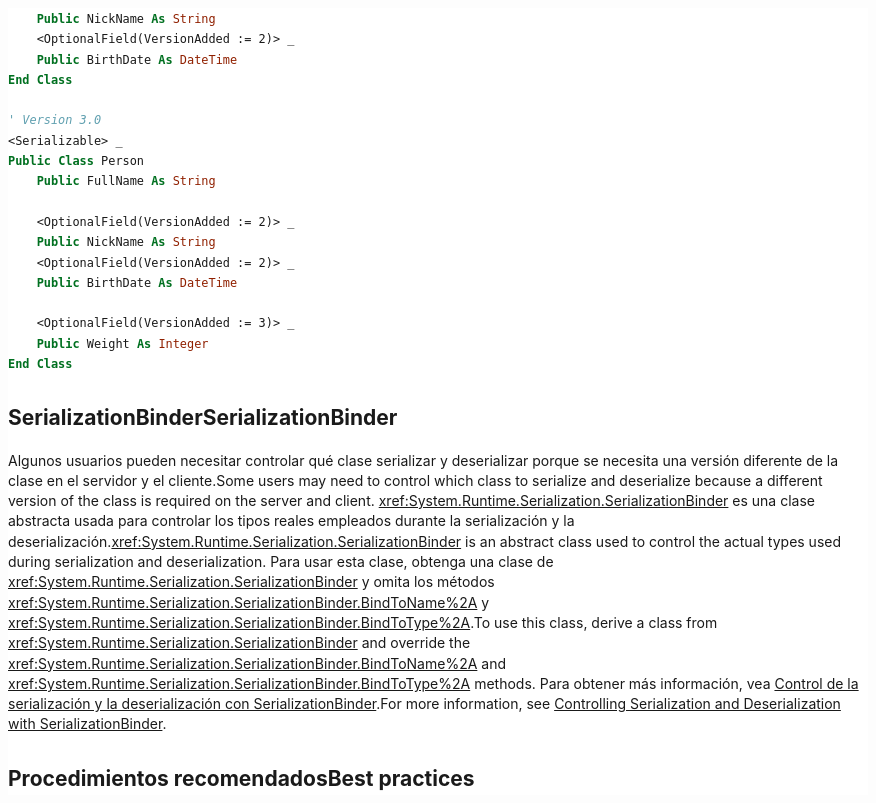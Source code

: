 ```vb
    Public NickName As String
    <OptionalField(VersionAdded := 2)> _
    Public BirthDate As DateTime
End Class

' Version 3.0
<Serializable> _
Public Class Person
    Public FullName As String

    <OptionalField(VersionAdded := 2)> _
    Public NickName As String
    <OptionalField(VersionAdded := 2)> _
    Public BirthDate As DateTime

    <OptionalField(VersionAdded := 3)> _
    Public Weight As Integer
End Class
```

## <a name="serializationbinder"></a><span data-ttu-id="a0030-166">SerializationBinder</span><span class="sxs-lookup"><span data-stu-id="a0030-166">SerializationBinder</span></span>

<span data-ttu-id="a0030-167">Algunos usuarios pueden necesitar controlar qué clase serializar y deserializar porque se necesita una versión diferente de la clase en el servidor y el cliente.</span><span class="sxs-lookup"><span data-stu-id="a0030-167">Some users may need to control which class to serialize and deserialize because a different version of the class is required on the server and client.</span></span> <span data-ttu-id="a0030-168"><xref:System.Runtime.Serialization.SerializationBinder> es una clase abstracta usada para controlar los tipos reales empleados durante la serialización y la deserialización.</span><span class="sxs-lookup"><span data-stu-id="a0030-168"><xref:System.Runtime.Serialization.SerializationBinder> is an abstract class used to control the actual types used during serialization and deserialization.</span></span> <span data-ttu-id="a0030-169">Para usar esta clase, obtenga una clase de <xref:System.Runtime.Serialization.SerializationBinder> y omita los métodos <xref:System.Runtime.Serialization.SerializationBinder.BindToName%2A> y <xref:System.Runtime.Serialization.SerializationBinder.BindToType%2A>.</span><span class="sxs-lookup"><span data-stu-id="a0030-169">To use this class, derive a class from <xref:System.Runtime.Serialization.SerializationBinder> and override the <xref:System.Runtime.Serialization.SerializationBinder.BindToName%2A> and <xref:System.Runtime.Serialization.SerializationBinder.BindToType%2A> methods.</span></span> <span data-ttu-id="a0030-170">Para obtener más información, vea [Control de la serialización y la deserialización con SerializationBinder](../../framework/wcf/feature-details/controlling-serialization-and-deserialization-with-serializationbinder.md).</span><span class="sxs-lookup"><span data-stu-id="a0030-170">For more information, see [Controlling Serialization and Deserialization with SerializationBinder](../../framework/wcf/feature-details/controlling-serialization-and-deserialization-with-serializationbinder.md).</span></span>

## <a name="best-practices"></a><span data-ttu-id="a0030-171">Procedimientos recomendados</span><span class="sxs-lookup"><span data-stu-id="a0030-171">Best practices</span></span>
